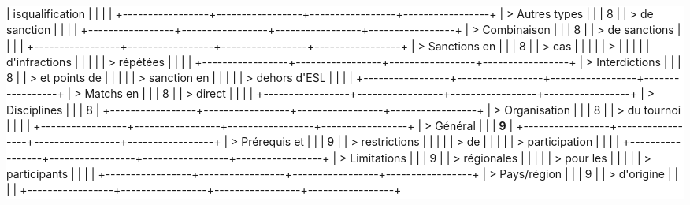 | isqualification |                 |                 |                 |
+-----------------+-----------------+-----------------+-----------------+
| > Autres types  |                 |                 | 8               |
| > de sanction   |                 |                 |                 |
+-----------------+-----------------+-----------------+-----------------+
| > Combinaison   |                 |                 | 8               |
| > de sanctions  |                 |                 |                 |
+-----------------+-----------------+-----------------+-----------------+
| > Sanctions en  |                 |                 | 8               |
| > cas           |                 |                 |                 |
| >               |                 |                 |                 |
|  d\'infractions |                 |                 |                 |
| > répétées      |                 |                 |                 |
+-----------------+-----------------+-----------------+-----------------+
| > Interdictions |                 |                 | 8               |
| > et points de  |                 |                 |                 |
| > sanction en   |                 |                 |                 |
| > dehors d\'ESL |                 |                 |                 |
+-----------------+-----------------+-----------------+-----------------+
| > Matchs en     |                 |                 | 8               |
| > direct        |                 |                 |                 |
+-----------------+-----------------+-----------------+-----------------+
| > Disciplines   |                 |                 | 8               |
+-----------------+-----------------+-----------------+-----------------+
| > Organisation  |                 |                 | 8               |
| > du tournoi    |                 |                 |                 |
+-----------------+-----------------+-----------------+-----------------+
| > Général       |                 |                 | **9**           |
+-----------------+-----------------+-----------------+-----------------+
| > Prérequis et  |                 |                 | 9               |
| > restrictions  |                 |                 |                 |
| > de            |                 |                 |                 |
| > participation |                 |                 |                 |
+-----------------+-----------------+-----------------+-----------------+
| > Limitations   |                 |                 | 9               |
| > régionales    |                 |                 |                 |
| > pour les      |                 |                 |                 |
| > participants  |                 |                 |                 |
+-----------------+-----------------+-----------------+-----------------+
| > Pays/région   |                 |                 | 9               |
| > d\'origine    |                 |                 |                 |
+-----------------+-----------------+-----------------+-----------------+